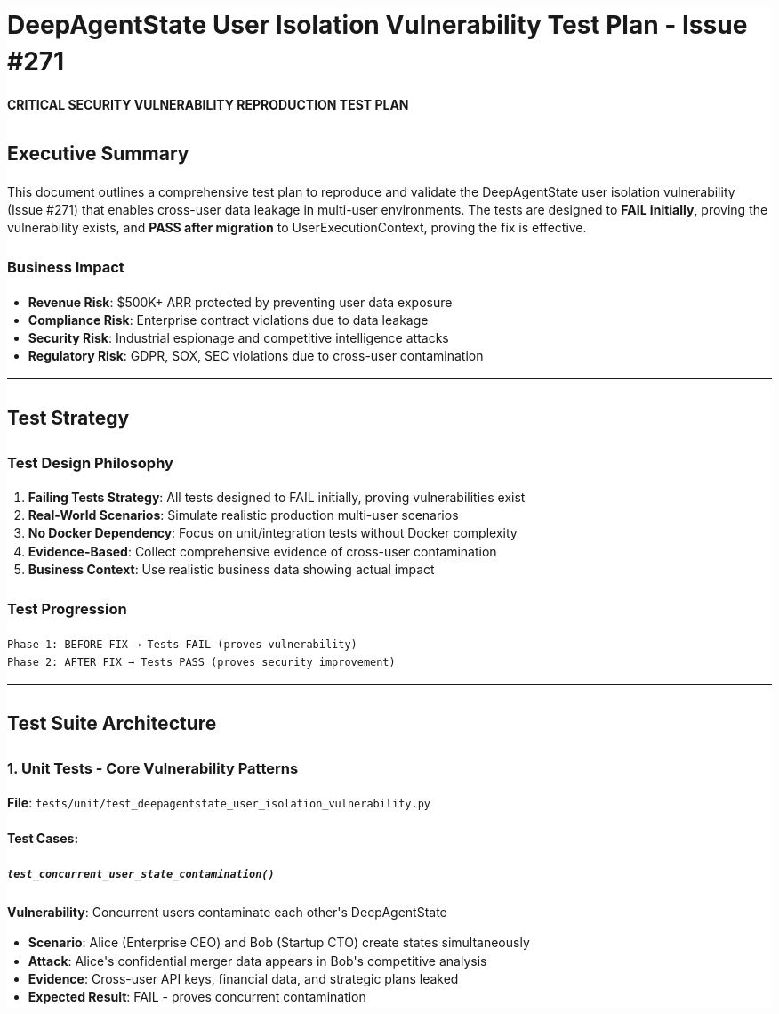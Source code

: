 # DeepAgentState User Isolation Vulnerability Test Plan - Issue #271

**CRITICAL SECURITY VULNERABILITY REPRODUCTION TEST PLAN**

## Executive Summary

This document outlines a comprehensive test plan to reproduce and validate the DeepAgentState user isolation vulnerability (Issue #271) that enables cross-user data leakage in multi-user environments. The tests are designed to **FAIL initially**, proving the vulnerability exists, and **PASS after migration** to UserExecutionContext, proving the fix is effective.

### Business Impact
- **Revenue Risk**: $500K+ ARR protected by preventing user data exposure
- **Compliance Risk**: Enterprise contract violations due to data leakage
- **Security Risk**: Industrial espionage and competitive intelligence attacks
- **Regulatory Risk**: GDPR, SOX, SEC violations due to cross-user contamination

---

## Test Strategy

### Test Design Philosophy
1. **Failing Tests Strategy**: All tests designed to FAIL initially, proving vulnerabilities exist
2. **Real-World Scenarios**: Simulate realistic production multi-user scenarios
3. **No Docker Dependency**: Focus on unit/integration tests without Docker complexity
4. **Evidence-Based**: Collect comprehensive evidence of cross-user contamination
5. **Business Context**: Use realistic business data showing actual impact

### Test Progression
```
Phase 1: BEFORE FIX → Tests FAIL (proves vulnerability)
Phase 2: AFTER FIX → Tests PASS (proves security improvement) 
```

---

## Test Suite Architecture

### 1. Unit Tests - Core Vulnerability Patterns
**File**: `tests/unit/test_deepagentstate_user_isolation_vulnerability.py`

#### Test Cases:

##### `test_concurrent_user_state_contamination()`
**Vulnerability**: Concurrent users contaminate each other's DeepAgentState
- **Scenario**: Alice (Enterprise CEO) and Bob (Startup CTO) create states simultaneously
- **Attack**: Alice's confidential merger data appears in Bob's competitive analysis
- **Evidence**: Cross-user API keys, financial data, and strategic plans leaked
- **Expected Result**: FAIL - proves concurrent contamination
